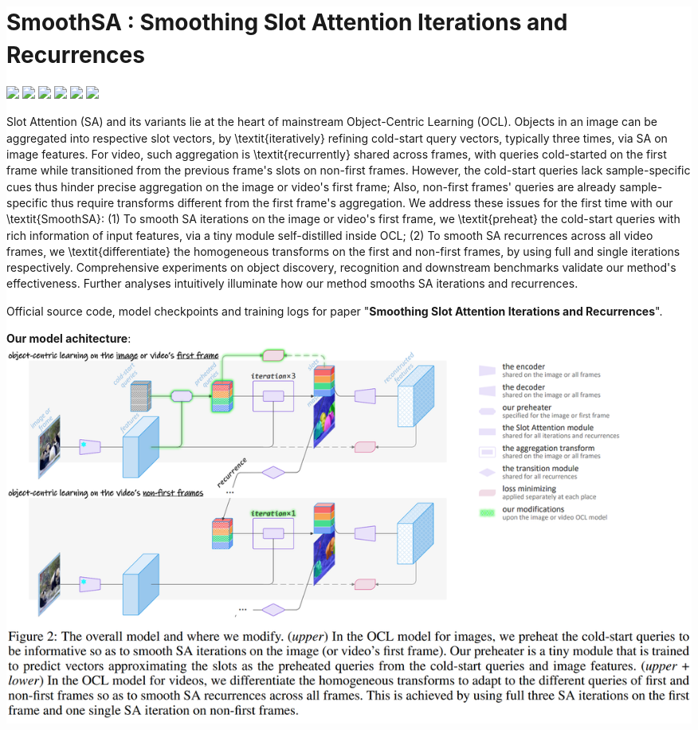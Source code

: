# SmoothSA : Smoothing Slot Attention Iterations and Recurrences



[![](https://img.shields.io/badge/arXiv-2508.05417-red)](https://arxiv.org/abs/2508.05417)
[![](https://img.shields.io/badge/license-MIT-orange)](LICENSE)
[![](https://img.shields.io/badge/python-3.11-yellow)](https://www.python.org)
[![](https://img.shields.io/badge/pytorch-2.6-green)](https://pytorch.org)
[![](https://img.shields.io/badge/model-checkpoints-blue)](https://github.com/Genera1Z/SmoothSA?tab=readme-ov-file#-model-checkpoints--training-logs)
[![](https://img.shields.io/badge/training-logs-purple)](https://github.com/Genera1Z/SmoothSA?tab=readme-ov-file#-model-checkpoints--training-logs)



Slot Attention (SA) and its variants lie at the heart of mainstream Object-Centric Learning (OCL). Objects in an image can be aggregated into respective slot vectors, by \textit{iteratively} refining cold-start query vectors, typically three times, via SA on image features. For video, such aggregation is \textit{recurrently} shared across frames, with queries cold-started on the first frame while transitioned from the previous frame's slots on non-first frames. However, the cold-start queries lack sample-specific cues thus hinder precise aggregation on the image or video's first frame; Also, non-first frames' queries are already sample-specific thus require transforms different from the first frame's aggregation. We address these issues for the first time with our \textit{SmoothSA}: (1) To smooth SA iterations on the image or video's first frame, we \textit{preheat} the cold-start queries with rich information of input features, via a tiny module self-distilled inside OCL; (2) To smooth SA recurrences across all video frames, we \textit{differentiate} the homogeneous transforms on the first and non-first frames, by using full and single iterations respectively. Comprehensive experiments on object discovery, recognition and downstream benchmarks validate our method's effectiveness. Further analyses intuitively illuminate how our method smooths SA iterations and recurrences.





Official source code, model checkpoints and training logs for paper "**Smoothing Slot Attention Iterations and Recurrences**".

**Our model achitecture**:
<img src="res/model_arch.png" style="width:100%">
